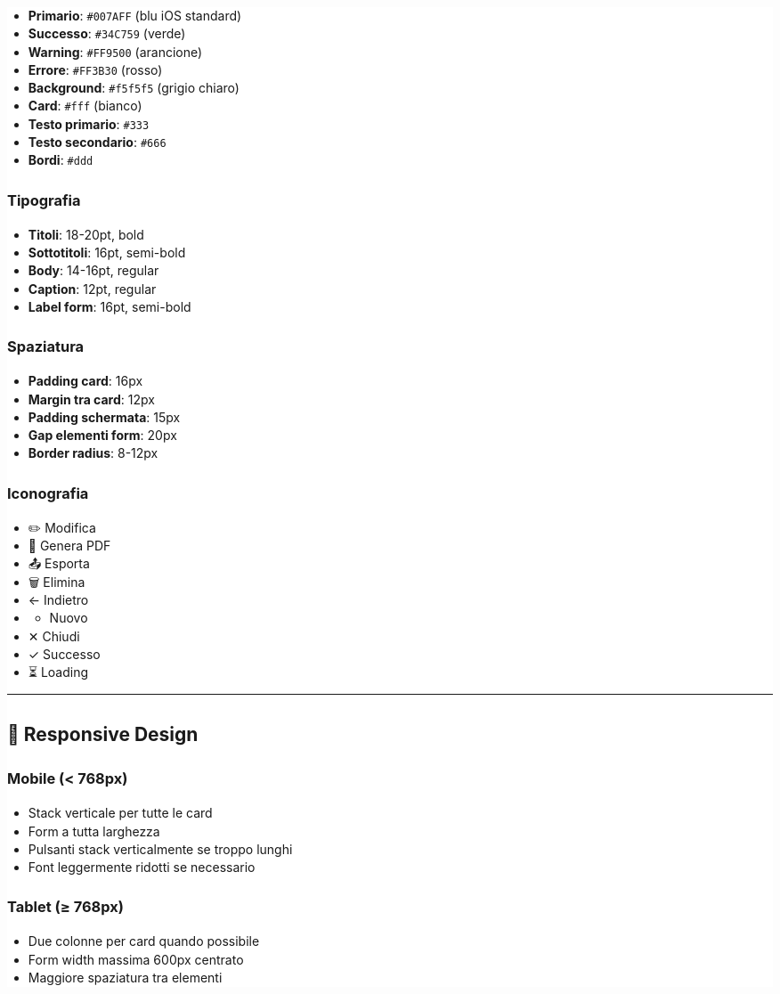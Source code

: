 - **Primario**: `#007AFF` (blu iOS standard)
- **Successo**: `#34C759` (verde)
- **Warning**: `#FF9500` (arancione)
- **Errore**: `#FF3B30` (rosso)
- **Background**: `#f5f5f5` (grigio chiaro)
- **Card**: `#fff` (bianco)
- **Testo primario**: `#333`
- **Testo secondario**: `#666`
- **Bordi**: `#ddd`

### Tipografia

- **Titoli**: 18-20pt, bold
- **Sottotitoli**: 16pt, semi-bold
- **Body**: 14-16pt, regular
- **Caption**: 12pt, regular
- **Label form**: 16pt, semi-bold

### Spaziatura

- **Padding card**: 16px
- **Margin tra card**: 12px
- **Padding schermata**: 15px
- **Gap elementi form**: 20px
- **Border radius**: 8-12px

### Iconografia

- ✏️ Modifica
- 📄 Genera PDF
- 📤 Esporta
- 🗑️ Elimina
- ← Indietro
- + Nuovo
- ✕ Chiudi
- ✓ Successo
- ⏳ Loading

---

## 📱 Responsive Design

### Mobile (< 768px)

- Stack verticale per tutte le card
- Form a tutta larghezza
- Pulsanti stack verticalmente se troppo lunghi
- Font leggermente ridotti se necessario

### Tablet (≥ 768px)

- Due colonne per card quando possibile
- Form width massima 600px centrato
- Maggiore spaziatura tra elementi
